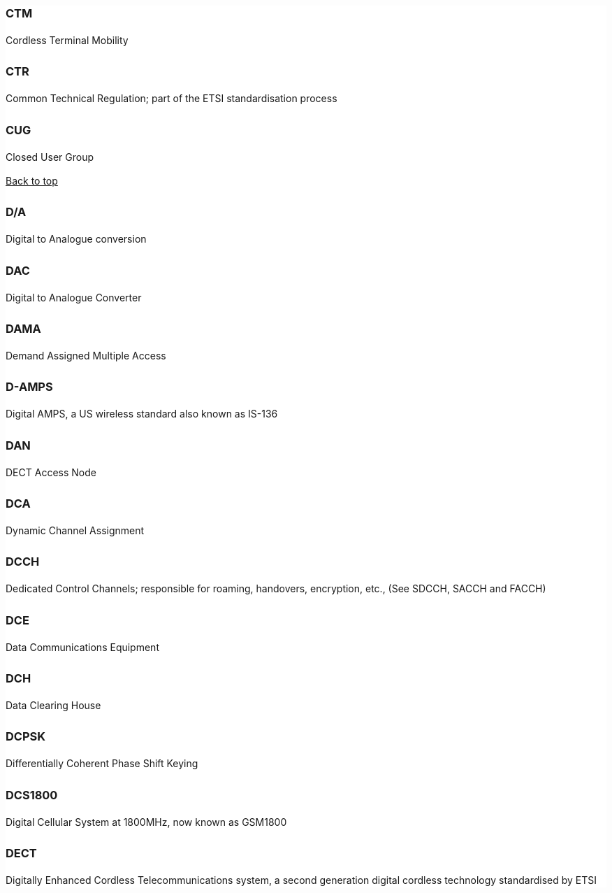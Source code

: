 ### CTM
Cordless Terminal Mobility

### CTR
Common Technical Regulation; part of the ETSI standardisation process

### CUG
Closed User Group

[Back to top](/gsm/gsm_useful_acronyms.htm#top) 

### D/A
Digital to Analogue conversion

### DAC
Digital to Analogue Converter

### DAMA
Demand Assigned Multiple Access

### D-AMPS
Digital AMPS, a US wireless standard also known as IS-136

### DAN
DECT Access Node

### DCA
Dynamic Channel Assignment

### DCCH
Dedicated Control Channels; responsible for roaming, handovers, encryption, etc., (See SDCCH, SACCH and FACCH)

### DCE
Data Communications Equipment

### DCH
Data Clearing House

### DCPSK
Differentially Coherent Phase Shift Keying

### DCS1800
Digital Cellular System at 1800MHz, now known as GSM1800

### DECT
Digitally Enhanced Cordless Telecommunications system, a second generation digital cordless technology standardised by ETSI

